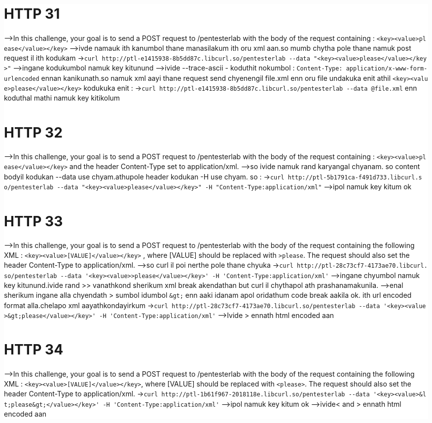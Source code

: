 # HTTP 31
-->In this challenge, your goal is to send a POST request to /pentesterlab with the body of the request containing : `<key><value>please</value></key>`
-->ivde namauk ith kanumbol thane manasilakum ith oru xml aan.so mumb chytha pole thane namuk post request il ith kodukam 
->`curl http://ptl-e1415938-8b5dd87c.libcurl.so/pentesterlab --data "<key><value>please</value></key>"`
-->ingane kodukumbol namuk key kitunund
-->ivide --trace-ascii -  koduthit nokumbol : `Content-Type: application/x-www-form-urlencoded`  ennan kanikunath.so namuk xml aayi thane request send chyenengil file.xml enn oru file undakuka enit athil  `<key><value>please</value></key>` kodukuka enit :
->`curl http://ptl-e1415938-8b5dd87c.libcurl.so/pentesterlab --data @file.xml`  enn koduthal mathi namuk key kitikolum

# HTTP 32
-->In this challenge, your goal is to send a POST request to /pentesterlab with the body of the request containing : `<key><value>please</value></key>`  and the header Content-Type set to application/xml.
-->so ivide namuk rand karyangal chyanam. so content bodyil kodukan --data use chyam.athupole header kodukan -H use chyam. so :
->`curl http://ptl-5b1791ca-f491d733.libcurl.so/pentesterlab --data "<key><value>please</value></key>" -H "Content-Type:application/xml"`
-->ipol namuk key kitum ok

# HTTP 33
-->In this challenge, your goal is to send a POST request to /pentesterlab with the body of the request containing the following XML : `<key><value>[VALUE]</value></key>` , where [VALUE] should be replaced with `>please`. The request should also set the header Content-Type to application/xml.
-->so curl il poi nerthe pole thane chyuka
->`curl http://ptl-28c73cf7-4173ae70.libcurl.so/pentesterlab --data '<key><value>>please</value></key>' -H 'Content-Type:application/xml'`
-->ingane chyumbol namuk key kitunund.ivide rand >> vanathkond sherikum xml break akendathan but curl il chythapol ath prashanamakunila.
-->enal sherikum ingane alla chyendath  > sumbol idumbol `&gt;` enn aaki idanam apol oridathum code break aakila ok. ith url encoded format alla.chelapo xml aayathkondayirkum 
->`curl http://ptl-28c73cf7-4173ae70.libcurl.so/pentesterlab --data '<key><value>&gt;please</value></key>' -H 'Content-Type:application/xml'`
-->Ivide &gt; ennath html encoded aan


# HTTP 34
-->In this challenge, your goal is to send a POST request to /pentesterlab with the body of the request containing the following XML : `<key><value>[VALUE]</value></key>`, where [VALUE] should be replaced with `<please>`. The request should also set the header Content-Type to application/xml.
->`curl http://ptl-1b61f967-2018118e.libcurl.so/pentesterlab --data '<key><value>&lt;please&gt;</value></key>' -H 'Content-Type:application/xml'`
-->ipol namuk key kitum ok
-->ivide&lt; and &gt; ennath html encoded aan
